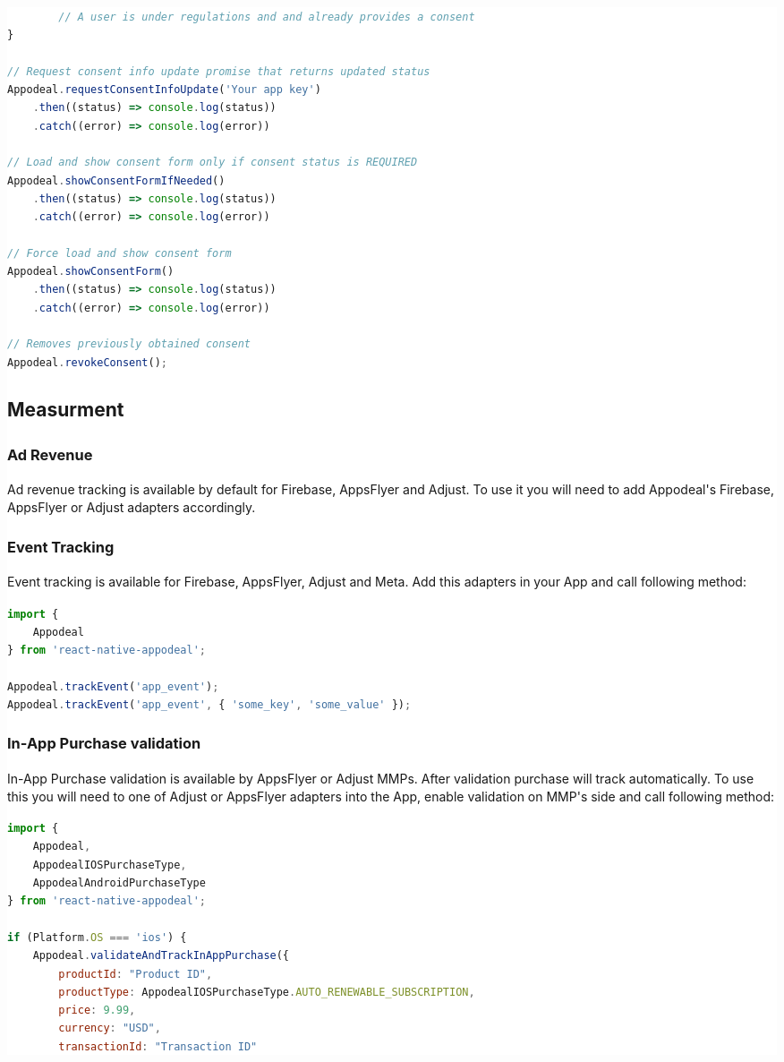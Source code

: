 ``` javascript
        // A user is under regulations and and already provides a consent
}

// Request consent info update promise that returns updated status
Appodeal.requestConsentInfoUpdate('Your app key')
    .then((status) => console.log(status))
    .catch((error) => console.log(error))

// Load and show consent form only if consent status is REQUIRED
Appodeal.showConsentFormIfNeeded()
    .then((status) => console.log(status))
    .catch((error) => console.log(error))

// Force load and show consent form 
Appodeal.showConsentForm()
    .then((status) => console.log(status))
    .catch((error) => console.log(error))

// Removes previously obtained consent
Appodeal.revokeConsent();

```

## Measurment

### Ad Revenue

Ad revenue tracking is available by default for Firebase, AppsFlyer and Adjust. To use it you will need to add Appodeal's Firebase, AppsFlyer or Adjust adapters accordingly.

### Event Tracking

Event tracking is available for Firebase, AppsFlyer, Adjust and Meta. Add this adapters in your App and call following method:

``` javascript
import {
    Appodeal
} from 'react-native-appodeal';

Appodeal.trackEvent('app_event');
Appodeal.trackEvent('app_event', { 'some_key', 'some_value' });
```

### In-App Purchase validation

In-App Purchase validation is available by AppsFlyer or Adjust MMPs. After validation purchase will track automatically. To use this you will need to one of Adjust or AppsFlyer adapters into the App, enable validation on MMP's side and call following method:

``` javascript
import {
    Appodeal,
    AppodealIOSPurchaseType,
    AppodealAndroidPurchaseType
} from 'react-native-appodeal';

if (Platform.OS === 'ios') {
    Appodeal.validateAndTrackInAppPurchase({
        productId: "Product ID",
        productType: AppodealIOSPurchaseType.AUTO_RENEWABLE_SUBSCRIPTION,
        price: 9.99,
        currency: "USD",
        transactionId: "Transaction ID"
```
